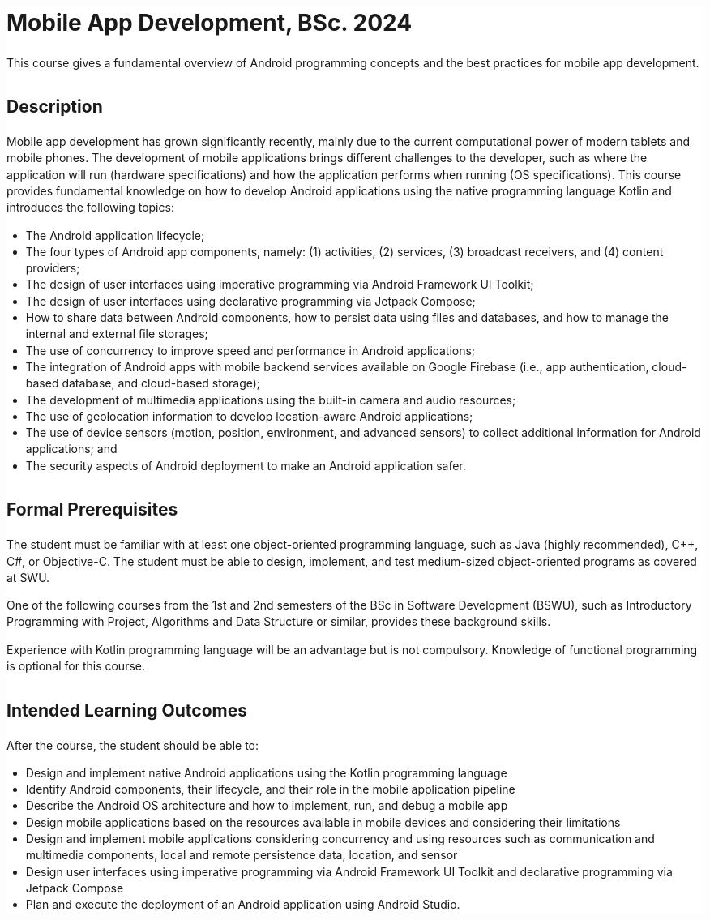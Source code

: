 
# Mobile App Development, BSc. 2024

This course gives a fundamental overview of Android programming concepts and the best practices for mobile app development.

## Description

Mobile app development has grown significantly recently, mainly due to the current computational power of modern tablets and mobile phones. The development of mobile applications brings different challenges to the developer, such as where the application will run (hardware specifications) and how the application performs when running (OS specifications). This course provides fundamental knowledge on how to develop Android applications using the native programming language Kotlin and introduces the following topics:

- The Android application lifecycle;
- The four types of Android app components, namely: (1) activities, (2) services, (3) broadcast receivers, and (4) content providers;
- The design of user interfaces using imperative programming via Android Framework UI Toolkit;
- The design of user interfaces using declarative programming via Jetpack Compose;
- How to share data between Android components, how to persist data using files and databases, and how to manage the internal and external file storages;
- The use of concurrency to improve speed and performance in Android applications;
- The integration of Android apps with mobile backend services available on Google Firebase (i.e., app authentication, cloud-based database, and cloud-based storage);
- The development of multimedia applications using the built-in camera and audio resources;
- The use of geolocation information to develop location-aware Android applications;
- The use of device sensors (motion, position, environment, and advanced sensors) to collect additional information for Android applications; and
- The security aspects of Android deployment to make an Android application safer.

## Formal Prerequisites

The student must be familiar with at least one object-oriented programming language, such as Java (highly recommended), C++, C#, or Objective-C. The student must be able to design, implement, and test medium-sized object-oriented programs as covered at SWU.

One of the following courses from the 1st and 2nd semesters of the BSc in Software Development (BSWU), such as Introductory Programming with Project, Algorithms and Data Structure or similar, provides these background skills.

Experience with Kotlin programming language will be an advantage but is not compulsory. Knowledge of functional programming is optional for this course.

## Intended Learning Outcomes

After the course, the student should be able to:

- Design and implement native Android applications using the Kotlin programming language
- Identify Android components, their lifecycle, and their role in the mobile application pipeline
- Describe the Android OS architecture and how to implement, run, and debug a mobile app
- Design mobile applications based on the resources available in mobile devices and considering their limitations
- Design and implement mobile applications considering concurrency and using resources such as communication and multimedia components, local and remote persistence data, location, and sensor
- Design user interfaces using imperative programming via Android Framework UI Toolkit and declarative programming via Jetpack Compose
- Plan and execute the deployment of an Android application using Android Studio.
